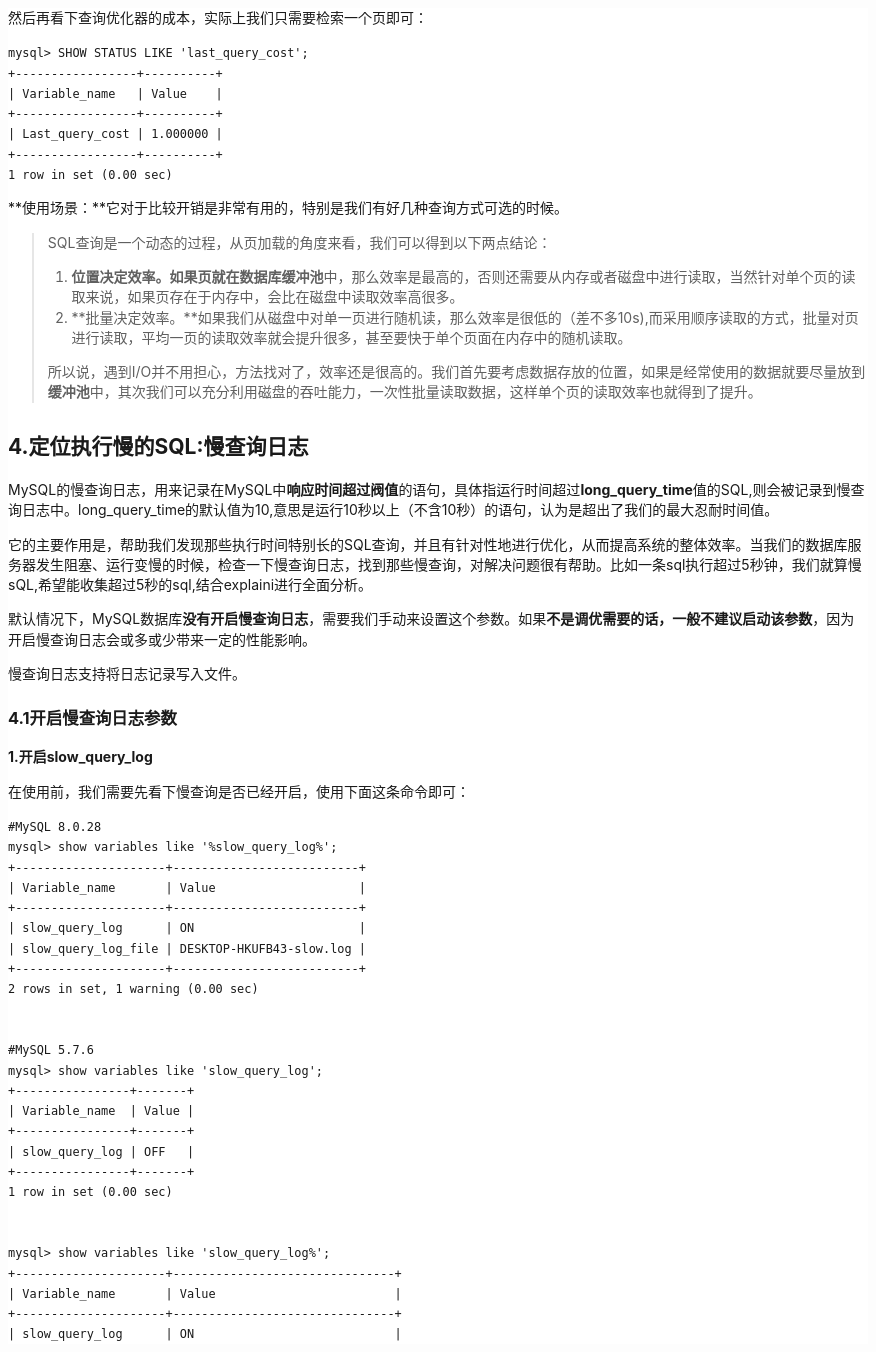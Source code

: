 然后再看下查询优化器的成本，实际上我们只需要检索一个页即可：

```mysql
mysql> SHOW STATUS LIKE 'last_query_cost';
+-----------------+----------+
| Variable_name   | Value    |
+-----------------+----------+
| Last_query_cost | 1.000000 |
+-----------------+----------+
1 row in set (0.00 sec)
```

**使用场景：**它对于比较开销是非常有用的，特别是我们有好几种查询方式可选的时候。

> SQL查询是一个动态的过程，从页加载的角度来看，我们可以得到以下两点结论：
>
> 1. **位置决定效率。**如果页就在数据库**缓冲池**中，那么效率是最高的，否则还需要从内存或者磁盘中进行读取，当然针对单个页的读取来说，如果页存在于内存中，会比在磁盘中读取效率高很多。
> 2. **批量决定效率。**如果我们从磁盘中对单一页进行随机读，那么效率是很低的（差不多10s),而采用顺序读取的方式，批量对页进行读取，平均一页的读取效率就会提升很多，甚至要快于单个页面在内存中的随机读取。
>
> 所以说，遇到I/O并不用担心，方法找对了，效率还是很高的。我们首先要考虑数据存放的位置，如果是经常使用的数据就要尽量放到**缓冲池**中，其次我们可以充分利用磁盘的吞吐能力，一次性批量读取数据，这样单个页的读取效率也就得到了提升。

## 4.定位执行慢的SQL:慢查询日志

MySQL的慢查询日志，用来记录在MySQL中**响应时间超过阀值**的语句，具体指运行时间超过**long_query_time**值的SQL,则会被记录到慢查询日志中。long_query_time的默认值为10,意思是运行10秒以上（不含10秒）的语句，认为是超出了我们的最大忍耐时间值。

它的主要作用是，帮助我们发现那些执行时间特别长的SQL查询，并且有针对性地进行优化，从而提高系统的整体效率。当我们的数据库服务器发生阻塞、运行变慢的时候，检查一下慢查询日志，找到那些慢查询，对解决问题很有帮助。比如一条sql执行超过5秒钟，我们就算慢sQL,希望能收集超过5秒的sql,结合explaini进行全面分析。

默认情况下，MySQL数据库**没有开启慢查询日志**，需要我们手动来设置这个参数。如果**不是调优需要的话，一般不建议启动该参数**，因为开启慢查询日志会或多或少带来一定的性能影响。

慢查询日志支持将日志记录写入文件。

### 4.1开启慢查询日志参数

**1.开启slow_query_log**

在使用前，我们需要先看下慢查询是否已经开启，使用下面这条命令即可：

```mysql
#MySQL 8.0.28
mysql> show variables like '%slow_query_log%';
+---------------------+--------------------------+
| Variable_name       | Value                    |
+---------------------+--------------------------+
| slow_query_log      | ON                       |
| slow_query_log_file | DESKTOP-HKUFB43-slow.log |
+---------------------+--------------------------+
2 rows in set, 1 warning (0.00 sec)


#MySQL 5.7.6
mysql> show variables like 'slow_query_log';
+----------------+-------+
| Variable_name  | Value |
+----------------+-------+
| slow_query_log | OFF   |
+----------------+-------+
1 row in set (0.00 sec)


mysql> show variables like 'slow_query_log%';
+---------------------+-------------------------------+
| Variable_name       | Value                         |
+---------------------+-------------------------------+
| slow_query_log      | ON                            |
```